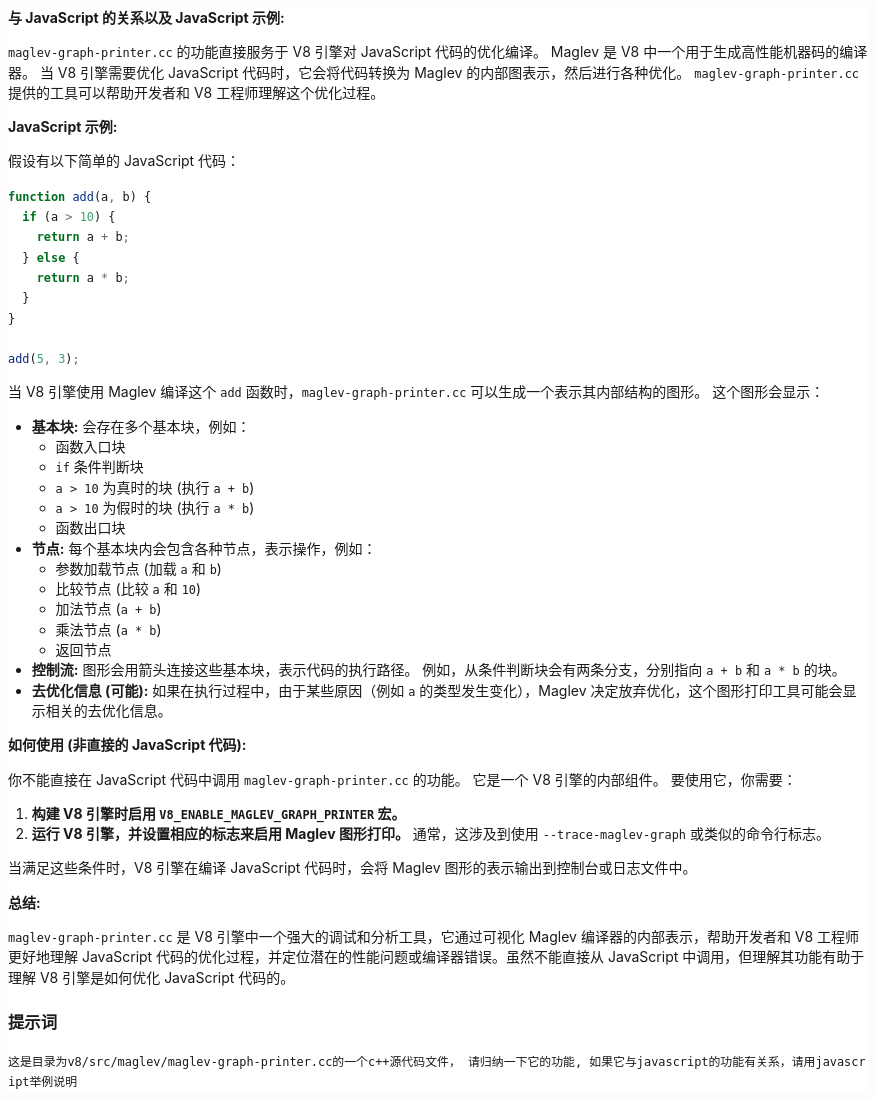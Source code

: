 **与 JavaScript 的关系以及 JavaScript 示例:**

`maglev-graph-printer.cc` 的功能直接服务于 V8 引擎对 JavaScript 代码的优化编译。 Maglev 是 V8 中一个用于生成高性能机器码的编译器。 当 V8 引擎需要优化 JavaScript 代码时，它会将代码转换为 Maglev 的内部图表示，然后进行各种优化。 `maglev-graph-printer.cc` 提供的工具可以帮助开发者和 V8 工程师理解这个优化过程。

**JavaScript 示例:**

假设有以下简单的 JavaScript 代码：

```javascript
function add(a, b) {
  if (a > 10) {
    return a + b;
  } else {
    return a * b;
  }
}

add(5, 3);
```

当 V8 引擎使用 Maglev 编译这个 `add` 函数时，`maglev-graph-printer.cc` 可以生成一个表示其内部结构的图形。  这个图形会显示：

* **基本块:**  会存在多个基本块，例如：
    * 函数入口块
    * `if` 条件判断块
    * `a > 10` 为真时的块 (执行 `a + b`)
    * `a > 10` 为假时的块 (执行 `a * b`)
    * 函数出口块
* **节点:** 每个基本块内会包含各种节点，表示操作，例如：
    * 参数加载节点 (加载 `a` 和 `b`)
    * 比较节点 (比较 `a` 和 `10`)
    * 加法节点 (`a + b`)
    * 乘法节点 (`a * b`)
    * 返回节点
* **控制流:** 图形会用箭头连接这些基本块，表示代码的执行路径。 例如，从条件判断块会有两条分支，分别指向 `a + b` 和 `a * b` 的块。
* **去优化信息 (可能):** 如果在执行过程中，由于某些原因（例如 `a` 的类型发生变化），Maglev 决定放弃优化，这个图形打印工具可能会显示相关的去优化信息。

**如何使用 (非直接的 JavaScript 代码):**

你不能直接在 JavaScript 代码中调用 `maglev-graph-printer.cc` 的功能。  它是一个 V8 引擎的内部组件。 要使用它，你需要：

1. **构建 V8 引擎时启用 `V8_ENABLE_MAGLEV_GRAPH_PRINTER` 宏。**
2. **运行 V8 引擎，并设置相应的标志来启用 Maglev 图形打印。**  通常，这涉及到使用 `--trace-maglev-graph` 或类似的命令行标志。

当满足这些条件时，V8 引擎在编译 JavaScript 代码时，会将 Maglev 图形的表示输出到控制台或日志文件中。

**总结:**

`maglev-graph-printer.cc` 是 V8 引擎中一个强大的调试和分析工具，它通过可视化 Maglev 编译器的内部表示，帮助开发者和 V8 工程师更好地理解 JavaScript 代码的优化过程，并定位潜在的性能问题或编译器错误。虽然不能直接从 JavaScript 中调用，但理解其功能有助于理解 V8 引擎是如何优化 JavaScript 代码的。

### 提示词
```
这是目录为v8/src/maglev/maglev-graph-printer.cc的一个c++源代码文件， 请归纳一下它的功能, 如果它与javascript的功能有关系，请用javascript举例说明
```
